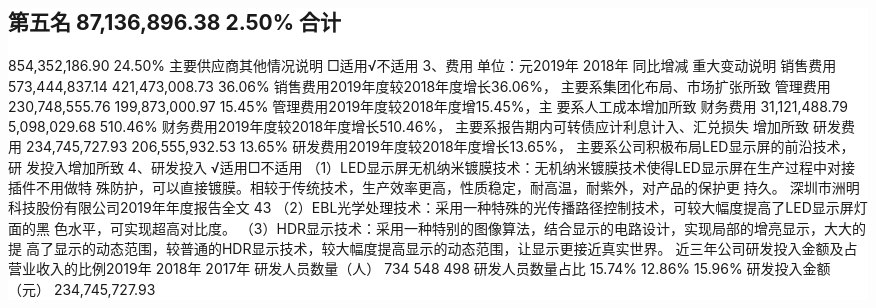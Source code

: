 第五名
87,136,896.38
2.50%
合计
--
854,352,186.90
24.50%
主要供应商其他情况说明
□适用√不适用
3、费用
单位：元2019年
2018年
同比增减
重大变动说明
销售费用
573,444,837.14
421,473,008.73
36.06%
销售费用2019年度较2018年度增长36.06%，
主要系集团化布局、市场扩张所致
管理费用
230,748,555.76
199,873,000.97
15.45%
管理费用2019年度较2018年度增15.45%，主
要系人工成本增加所致
财务费用
31,121,488.79
5,098,029.68
510.46%
财务费用2019年度较2018年度增长510.46%，
主要系报告期内可转债应计利息计入、汇兑损失
增加所致
研发费用
234,745,727.93
206,555,932.53
13.65%
研发费用2019年度较2018年度增长13.65%，
主要系公司积极布局LED显示屏的前沿技术，研
发投入增加所致
4、研发投入
√适用□不适用
（1）LED显示屏无机纳米镀膜技术：无机纳米镀膜技术使得LED显示屏在生产过程中对接插件不用做特
殊防护，可以直接镀膜。相较于传统技术，生产效率更高，性质稳定，耐高温，耐紫外，对产品的保护更
持久。
深圳市洲明科技股份有限公司2019年年度报告全文
43
（2）EBL光学处理技术：采用一种特殊的光传播路径控制技术，可较大幅度提高了LED显示屏灯面的黑
色水平，可实现超高对比度。
（3）HDR显示技术：采用一种特别的图像算法，结合显示的电路设计，实现局部的增亮显示，大大的提
高了显示的动态范围，较普通的HDR显示技术，较大幅度提高显示的动态范围，让显示更接近真实世界。
近三年公司研发投入金额及占营业收入的比例2019年
2018年
2017年
研发人员数量（人）
734
548
498
研发人员数量占比
15.74%
12.86%
15.96%
研发投入金额（元）
234,745,727.93